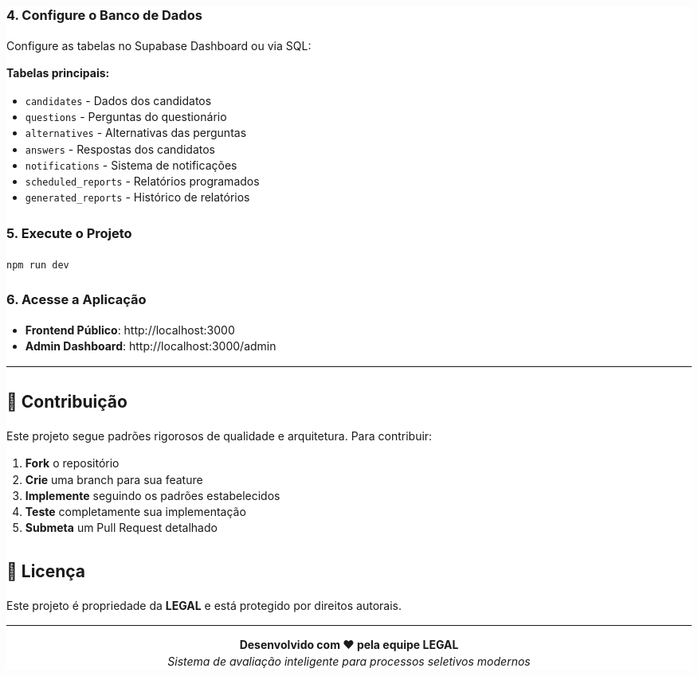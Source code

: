 ### 4. Configure o Banco de Dados
Configure as tabelas no Supabase Dashboard ou via SQL:

**Tabelas principais:**
- `candidates` - Dados dos candidatos
- `questions` - Perguntas do questionário  
- `alternatives` - Alternativas das perguntas
- `answers` - Respostas dos candidatos
- `notifications` - Sistema de notificações
- `scheduled_reports` - Relatórios programados
- `generated_reports` - Histórico de relatórios

### 5. Execute o Projeto
```bash
npm run dev
```

### 6. Acesse a Aplicação
- **Frontend Público**: http://localhost:3000
- **Admin Dashboard**: http://localhost:3000/admin

---

## 🤝 Contribuição

Este projeto segue padrões rigorosos de qualidade e arquitetura. Para contribuir:

1. **Fork** o repositório
2. **Crie** uma branch para sua feature
3. **Implemente** seguindo os padrões estabelecidos
4. **Teste** completamente sua implementação
5. **Submeta** um Pull Request detalhado

## 📄 Licença

Este projeto é propriedade da **LEGAL** e está protegido por direitos autorais.

---

<div align="center">
  <strong>Desenvolvido com ❤️ pela equipe LEGAL</strong>
  <br>
  <em>Sistema de avaliação inteligente para processos seletivos modernos</em>
</div>